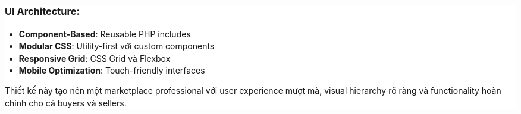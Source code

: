 ### UI Architecture:
- **Component-Based**: Reusable PHP includes
- **Modular CSS**: Utility-first với custom components
- **Responsive Grid**: CSS Grid và Flexbox
- **Mobile Optimization**: Touch-friendly interfaces

Thiết kế này tạo nên một marketplace professional với user experience mượt mà, visual hierarchy rõ ràng và functionality hoàn chỉnh cho cả buyers và sellers.
